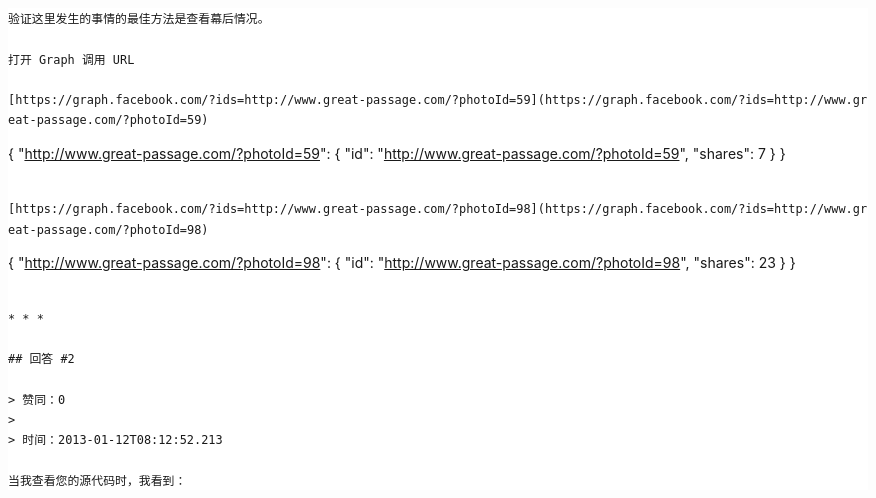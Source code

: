 ```
验证这里发生的事情的最佳方法是查看幕后情况。

打开 Graph 调用 URL

[https://graph.facebook.com/?ids=http://www.great-passage.com/?photoId=59](https://graph.facebook.com/?ids=http://www.great-passage.com/?photoId=59)

```
{
   "http://www.great-passage.com/?photoId=59": {
      "id": "http://www.great-passage.com/?photoId=59",
      "shares": 7
   }
} 
```

[https://graph.facebook.com/?ids=http://www.great-passage.com/?photoId=98](https://graph.facebook.com/?ids=http://www.great-passage.com/?photoId=98)

```
{
   "http://www.great-passage.com/?photoId=98": {
      "id": "http://www.great-passage.com/?photoId=98",
      "shares": 23
   }
} 
```

* * *

## 回答 #2

> 赞同：0
> 
> 时间：2013-01-12T08:12:52.213

当我查看您的源代码时，我看到：

```

